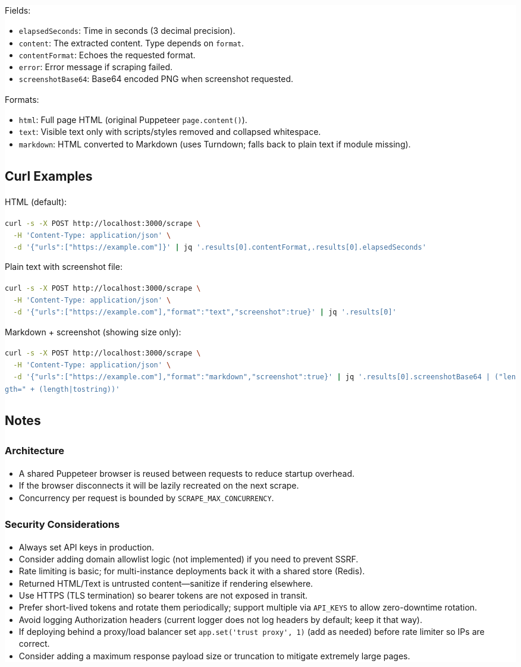 Fields:

- `elapsedSeconds`: Time in seconds (3 decimal precision).
- `content`: The extracted content. Type depends on `format`.
- `contentFormat`: Echoes the requested format.
- `error`: Error message if scraping failed.
- `screenshotBase64`: Base64 encoded PNG when screenshot requested.

Formats:

- `html`: Full page HTML (original Puppeteer `page.content()`).
- `text`: Visible text only with scripts/styles removed and collapsed whitespace.
- `markdown`: HTML converted to Markdown (uses Turndown; falls back to plain text if module missing).

## Curl Examples

HTML (default):

```bash
curl -s -X POST http://localhost:3000/scrape \
  -H 'Content-Type: application/json' \
  -d '{"urls":["https://example.com"]}' | jq '.results[0].contentFormat,.results[0].elapsedSeconds'
```

Plain text with screenshot file:

```bash
curl -s -X POST http://localhost:3000/scrape \
  -H 'Content-Type: application/json' \
  -d '{"urls":["https://example.com"],"format":"text","screenshot":true}' | jq '.results[0]'
```

Markdown + screenshot (showing size only):

```bash
curl -s -X POST http://localhost:3000/scrape \
  -H 'Content-Type: application/json' \
  -d '{"urls":["https://example.com"],"format":"markdown","screenshot":true}' | jq '.results[0].screenshotBase64 | ("length=" + (length|tostring))'
```

## Notes

### Architecture

- A shared Puppeteer browser is reused between requests to reduce startup overhead.
- If the browser disconnects it will be lazily recreated on the next scrape.
- Concurrency per request is bounded by `SCRAPE_MAX_CONCURRENCY`.

### Security Considerations

- Always set API keys in production.
- Consider adding domain allowlist logic (not implemented) if you need to prevent SSRF.
- Rate limiting is basic; for multi-instance deployments back it with a shared store (Redis).
- Returned HTML/Text is untrusted content—sanitize if rendering elsewhere.
- Use HTTPS (TLS termination) so bearer tokens are not exposed in transit.
- Prefer short-lived tokens and rotate them periodically; support multiple via `API_KEYS` to allow zero-downtime rotation.
- Avoid logging Authorization headers (current logger does not log headers by default; keep it that way).
- If deploying behind a proxy/load balancer set `app.set('trust proxy', 1)` (add as needed) before rate limiter so IPs are correct.
- Consider adding a maximum response payload size or truncation to mitigate extremely large pages.
